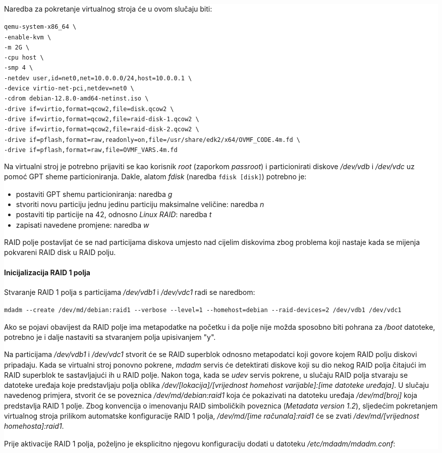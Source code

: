 Naredba za pokretanje virtualnog stroja će u ovom slučaju biti:

```
qemu-system-x86_64 \
-enable-kvm \
-m 2G \
-cpu host \
-smp 4 \
-netdev user,id=net0,net=10.0.0.0/24,host=10.0.0.1 \
-device virtio-net-pci,netdev=net0 \
-cdrom debian-12.8.0-amd64-netinst.iso \
-drive if=virtio,format=qcow2,file=disk.qcow2 \
-drive if=virtio,format=qcow2,file=raid-disk-1.qcow2 \
-drive if=virtio,format=qcow2,file=raid-disk-2.qcow2 \
-drive if=pflash,format=raw,readonly=on,file=/usr/share/edk2/x64/OVMF_CODE.4m.fd \
-drive if=pflash,format=raw,file=OVMF_VARS.4m.fd
```

Na virtualni stroj je potrebno prijaviti se kao korisnik *root* (zaporkom *passroot*) i particionirati diskove */dev/vdb* i */dev/vdc* uz pomoć GPT sheme particioniranja. Dakle, alatom *fdisk* (naredba ```fdisk [disk]```) potrebno je:

- postaviti GPT shemu particioniranja: naredba *g*
- stvoriti novu particiju jednu jedinu particiju maksimalne veličine: naredba *n*
- postaviti tip particije na 42, odnosno *Linux RAID*: naredba *t*
- zapisati navedene promjene: naredba *w*

RAID polje postavljat će se nad particijama diskova umjesto nad cijelim diskovima zbog problema koji nastaje kada se mijenja pokvareni RAID disk u RAID polju.

#### Inicijalizacija RAID 1 polja

Stvaranje RAID 1 polja s particijama */dev/vdb1* i */dev/vdc1* radi se naredbom:

```
mdadm --create /dev/md/debian:raid1 --verbose --level=1 --homehost=debian --raid-devices=2 /dev/vdb1 /dev/vdc1
```

Ako se pojavi obavijest da RAID polje ima metapodatke na početku i da polje nije možda sposobno biti pohrana za */boot* datoteke, potrebno je i dalje nastaviti sa stvaranjem polja upisivanjem "y".

Na particijama */dev/vdb1* i */dev/vdc1* stvorit će se RAID superblok odnosno metapodatci koji govore kojem RAID polju diskovi pripadaju. Kada se virtualni stroj ponovno pokrene, *mdadm* servis će detektirati diskove koji su dio nekog RAID polja čitajući im RAID superblok te sastavljajući ih u RAID polje. Nakon toga, kada se *udev* servis pokrene, u slučaju RAID polja stvaraju se datoteke uređaja koje predstavljaju polja oblika */dev/[lokacija]/[vrijednost homehost varijable]:[ime datoteke uređaja]*. U slučaju navedenog primjera, stvorit će se poveznica */dev/md/debian:raid1* koja će pokazivati na datoteku uređaja */dev/md[broj]* koja predstavlja RAID 1 polje. Zbog konvencija o imenovanju RAID simboličkih poveznica (*Metadata version 1.2*), sljedećim pokretanjem virtualnog stroja prilikom automatske konfiguracije RAID 1 polja, */dev/md/[ime računala]:raid1* će se zvati */dev/md/[vrijednost homehosta]:raid1*.

Prije aktivacije RAID 1 polja, poželjno je eksplicitno njegovu konfiguraciju dodati u datoteku */etc/mdadm/mdadm.conf*:
